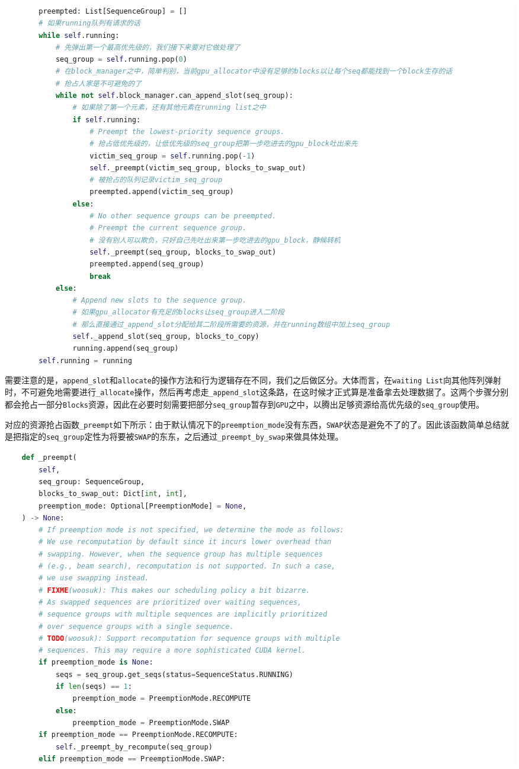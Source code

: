 ```python
        preempted: List[SequenceGroup] = []
        # 如果running队列有请求的话
        while self.running:
            # 先弹出第一个最高优先级的，我们接下来要对它做处理了
            seq_group = self.running.pop(0)
            # 在block_manager之中，简单判别，当前gpu_allocator中没有足够的blocks以让每个seq都能找到一个block生存的话
            # 抢占人家是不可避免的了
            while not self.block_manager.can_append_slot(seq_group):
                # 如果除了第一个元素，还有其他元素在running list之中
                if self.running:
                    # Preempt the lowest-priority sequence groups.
                    # 抢占低优先级的，让低优先级的seq_group把第一步吃进去的gpu_block吐出来先
                    victim_seq_group = self.running.pop(-1)
                    self._preempt(victim_seq_group, blocks_to_swap_out)
                    # 被抢占的队列记录victim_seq_group
                    preempted.append(victim_seq_group)
                else:
                    # No other sequence groups can be preempted.
                    # Preempt the current sequence group.
                    # 没有别人可以欺负，只好自己先吐出来第一步吃进去的gpu_block，静候转机
                    self._preempt(seq_group, blocks_to_swap_out)
                    preempted.append(seq_group)
                    break
            else:
                # Append new slots to the sequence group.
                # 如果gpu_allocator有充足的blocks让seq_group进入二阶段
                # 那么直接通过_append_slot分配给其二阶段所需要的资源，并在running数组中加上seq_group
                self._append_slot(seq_group, blocks_to_copy)
                running.append(seq_group)
        self.running = running
```
需要注意的是，`append_slot`和`allocate`的操作方法和行为逻辑存在不同，我们之后做区分。大体而言，在`waiting List`向其他阵列弹射时，不可避免地需要进行`_allocate`操作，然后再考虑走`_append_slot`这条路，在这时候才正式算是准备拿去处理数据了。这两个步骤分别都会抢占一部分`Blocks`资源，因此在必要时刻需要把部分`seq_group`暂存到`GPU`之中，以腾出足够资源给高优先级的`seq_group`使用。

对应的资源抢占函数`_preempt`如下所示：由于默认情况下的`preemption_mode`没有东西，`SWAP`状态是避免不了的了。因此该函数简单总结就是把指定的`seq_group`定性为将要被`SWAP`的东东，之后通过`_preempt_by_swap`来做具体处理。
```python
    def _preempt(
        self,
        seq_group: SequenceGroup,
        blocks_to_swap_out: Dict[int, int],
        preemption_mode: Optional[PreemptionMode] = None,
    ) -> None:
        # If preemption mode is not specified, we determine the mode as follows:
        # We use recomputation by default since it incurs lower overhead than
        # swapping. However, when the sequence group has multiple sequences
        # (e.g., beam search), recomputation is not supported. In such a case,
        # we use swapping instead.
        # FIXME(woosuk): This makes our scheduling policy a bit bizarre.
        # As swapped sequences are prioritized over waiting sequences,
        # sequence groups with multiple sequences are implicitly prioritized
        # over sequence groups with a single sequence.
        # TODO(woosuk): Support recomputation for sequence groups with multiple
        # sequences. This may require a more sophisticated CUDA kernel.
        if preemption_mode is None:
            seqs = seq_group.get_seqs(status=SequenceStatus.RUNNING)
            if len(seqs) == 1:
                preemption_mode = PreemptionMode.RECOMPUTE
            else:
                preemption_mode = PreemptionMode.SWAP
        if preemption_mode == PreemptionMode.RECOMPUTE:
            self._preempt_by_recompute(seq_group)
        elif preemption_mode == PreemptionMode.SWAP:
```